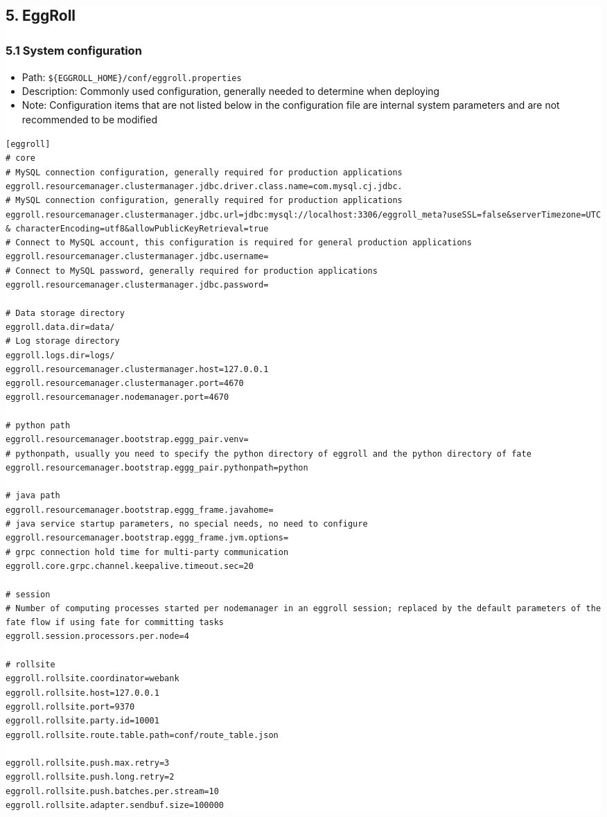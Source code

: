 ## 5. EggRoll

### 5.1 System configuration

- Path: `${EGGROLL_HOME}/conf/eggroll.properties`
- Description: Commonly used configuration, generally needed to determine when deploying
- Note: Configuration items that are not listed below in the configuration file are internal system parameters and are not recommended to be modified

```properties
[eggroll]
# core
# MySQL connection configuration, generally required for production applications
eggroll.resourcemanager.clustermanager.jdbc.driver.class.name=com.mysql.cj.jdbc.
# MySQL connection configuration, generally required for production applications
eggroll.resourcemanager.clustermanager.jdbc.url=jdbc:mysql://localhost:3306/eggroll_meta?useSSL=false&serverTimezone=UTC& characterEncoding=utf8&allowPublicKeyRetrieval=true
# Connect to MySQL account, this configuration is required for general production applications
eggroll.resourcemanager.clustermanager.jdbc.username=
# Connect to MySQL password, generally required for production applications
eggroll.resourcemanager.clustermanager.jdbc.password=

# Data storage directory
eggroll.data.dir=data/
# Log storage directory
eggroll.logs.dir=logs/
eggroll.resourcemanager.clustermanager.host=127.0.0.1
eggroll.resourcemanager.clustermanager.port=4670
eggroll.resourcemanager.nodemanager.port=4670

# python path
eggroll.resourcemanager.bootstrap.eggg_pair.venv=
# pythonpath, usually you need to specify the python directory of eggroll and the python directory of fate
eggroll.resourcemanager.bootstrap.eggg_pair.pythonpath=python

# java path
eggroll.resourcemanager.bootstrap.eggg_frame.javahome=
# java service startup parameters, no special needs, no need to configure
eggroll.resourcemanager.bootstrap.eggg_frame.jvm.options=
# grpc connection hold time for multi-party communication
eggroll.core.grpc.channel.keepalive.timeout.sec=20

# session
# Number of computing processes started per nodemanager in an eggroll session; replaced by the default parameters of the fate flow if using fate for committing tasks
eggroll.session.processors.per.node=4

# rollsite
eggroll.rollsite.coordinator=webank
eggroll.rollsite.host=127.0.0.1
eggroll.rollsite.port=9370
eggroll.rollsite.party.id=10001
eggroll.rollsite.route.table.path=conf/route_table.json

eggroll.rollsite.push.max.retry=3
eggroll.rollsite.push.long.retry=2
eggroll.rollsite.push.batches.per.stream=10
eggroll.rollsite.adapter.sendbuf.size=100000
```
